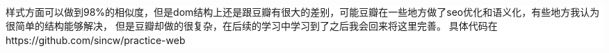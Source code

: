 样式方面可以做到98%的相似度，但是dom结构上还是跟豆瓣有很大的差别，可能豆瓣在一些地方做了seo优化和语义化，有些地方我认为很简单的结构能够解决，
但是豆瓣却做的很复杂，在后续的学习中学习到了之后我会回来将这里完善。
具体代码在https://github.com/sincw/practice-web















